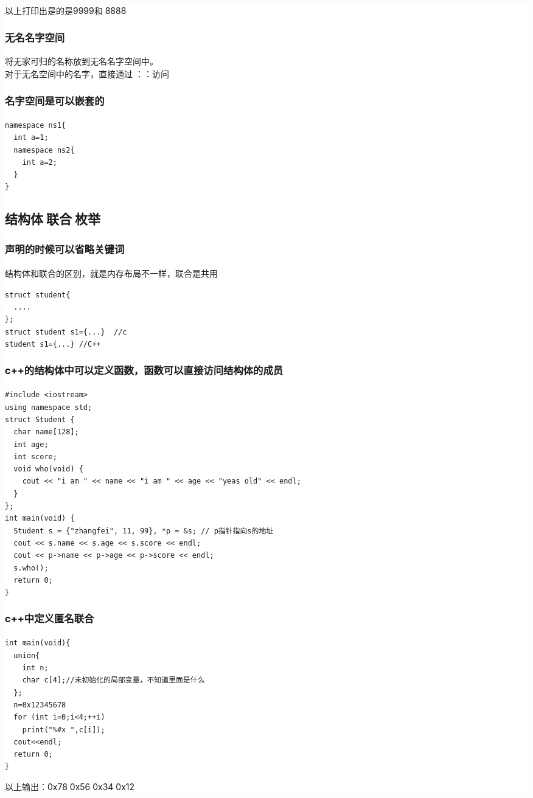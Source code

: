 以上打印出是的是9999和 8888

### 无名名字空间
将无家可归的名称放到无名名字空间中。  
对于无名空间中的名字，直接通过 ：：访问

### 名字空间是可以嵌套的
```
namespace ns1{
  int a=1;
  namespace ns2{
    int a=2;
  }
}
```
## 结构体 联合 枚举
### 声明的时候可以省略关键词
结构体和联合的区别，就是内存布局不一样，联合是共用
```
struct student{
  ....
};
struct student s1={...}  //c
student s1={...} //C++
```
### c++的结构体中可以定义函数，函数可以直接访问结构体的成员
```
#include <iostream>
using namespace std;
struct Student {
  char name[128];
  int age;
  int score;
  void who(void) {
    cout << "i am " << name << "i am " << age << "yeas old" << endl;
  }
};
int main(void) {
  Student s = {"zhangfei", 11, 99}, *p = &s; // p指针指向s的地址
  cout << s.name << s.age << s.score << endl;
  cout << p->name << p->age << p->score << endl;
  s.who();
  return 0;
}

```
### c++中定义匿名联合
```
int main(void){
  union{
    int n;
    char c[4];//未初始化的局部变量，不知道里面是什么  
  };
  n=0x12345678
  for (int i=0;i<4;++i)
    print("%#x ",c[i]);
  cout<<endl;
  return 0;
}
```
以上输出：0x78 0x56 0x34 0x12
